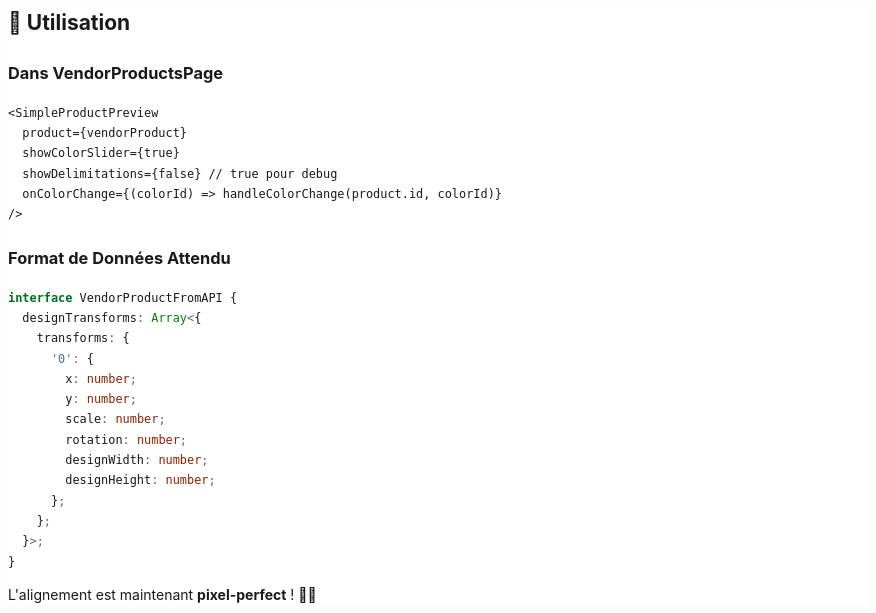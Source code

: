 ## 📝 Utilisation

### **Dans VendorProductsPage**
```tsx
<SimpleProductPreview
  product={vendorProduct}
  showColorSlider={true}
  showDelimitations={false} // true pour debug
  onColorChange={(colorId) => handleColorChange(product.id, colorId)}
/>
```

### **Format de Données Attendu**
```typescript
interface VendorProductFromAPI {
  designTransforms: Array<{
    transforms: {
      '0': {
        x: number;
        y: number;
        scale: number;
        rotation: number;
        designWidth: number;
        designHeight: number;
      };
    };
  }>;
}
```

L'alignement est maintenant **pixel-perfect** ! 🎯✨ 